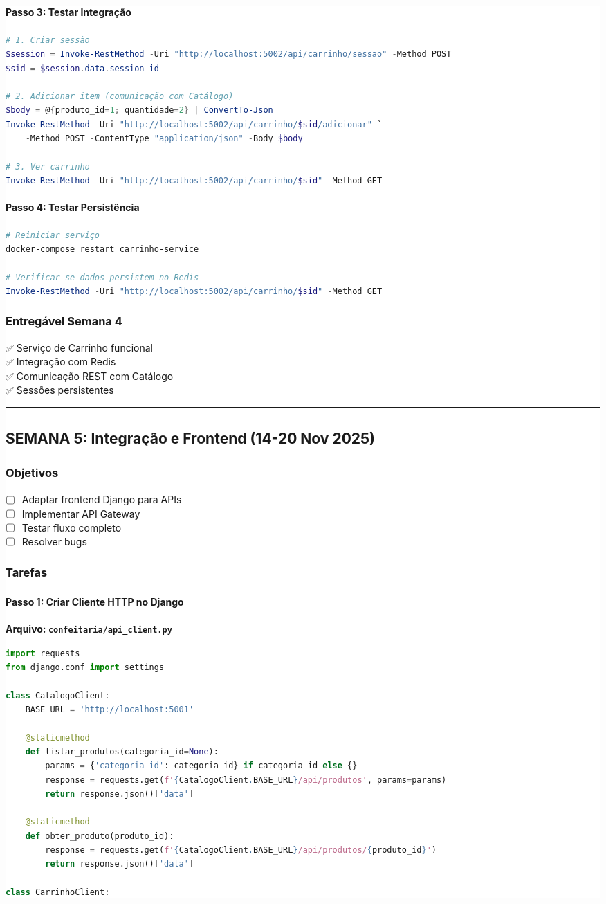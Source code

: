 #### Passo 3: Testar Integração
```powershell
# 1. Criar sessão
$session = Invoke-RestMethod -Uri "http://localhost:5002/api/carrinho/sessao" -Method POST
$sid = $session.data.session_id

# 2. Adicionar item (comunicação com Catálogo)
$body = @{produto_id=1; quantidade=2} | ConvertTo-Json
Invoke-RestMethod -Uri "http://localhost:5002/api/carrinho/$sid/adicionar" `
    -Method POST -ContentType "application/json" -Body $body

# 3. Ver carrinho
Invoke-RestMethod -Uri "http://localhost:5002/api/carrinho/$sid" -Method GET
```

#### Passo 4: Testar Persistência
```powershell
# Reiniciar serviço
docker-compose restart carrinho-service

# Verificar se dados persistem no Redis
Invoke-RestMethod -Uri "http://localhost:5002/api/carrinho/$sid" -Method GET
```

### Entregável Semana 4
✅ Serviço de Carrinho funcional  
✅ Integração com Redis  
✅ Comunicação REST com Catálogo  
✅ Sessões persistentes  

---

## SEMANA 5: Integração e Frontend (14-20 Nov 2025)

### Objetivos
- [ ] Adaptar frontend Django para APIs
- [ ] Implementar API Gateway
- [ ] Testar fluxo completo
- [ ] Resolver bugs

### Tarefas

#### Passo 1: Criar Cliente HTTP no Django

**Arquivo: `confeitaria/api_client.py`**
```python
import requests
from django.conf import settings

class CatalogoClient:
    BASE_URL = 'http://localhost:5001'
    
    @staticmethod
    def listar_produtos(categoria_id=None):
        params = {'categoria_id': categoria_id} if categoria_id else {}
        response = requests.get(f'{CatalogoClient.BASE_URL}/api/produtos', params=params)
        return response.json()['data']
    
    @staticmethod
    def obter_produto(produto_id):
        response = requests.get(f'{CatalogoClient.BASE_URL}/api/produtos/{produto_id}')
        return response.json()['data']

class CarrinhoClient:
```